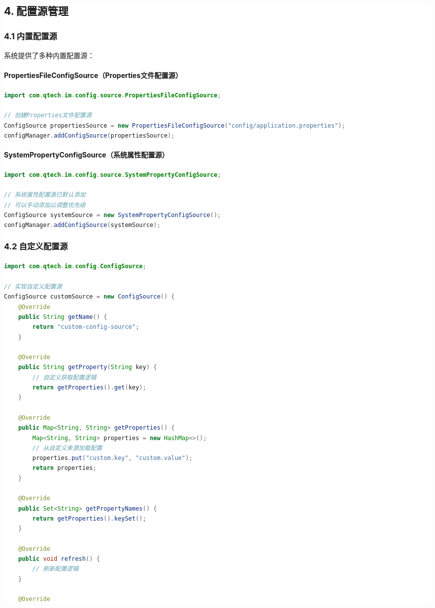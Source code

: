
## 4. 配置源管理

### 4.1 内置配置源

系统提供了多种内置配置源：

#### PropertiesFileConfigSource（Properties文件配置源）
```java
import com.qtech.im.config.source.PropertiesFileConfigSource;

// 创建Properties文件配置源
ConfigSource propertiesSource = new PropertiesFileConfigSource("config/application.properties");
configManager.addConfigSource(propertiesSource);
```


#### SystemPropertyConfigSource（系统属性配置源）
```java
import com.qtech.im.config.source.SystemPropertyConfigSource;

// 系统属性配置源已默认添加
// 可以手动添加以调整优先级
ConfigSource systemSource = new SystemPropertyConfigSource();
configManager.addConfigSource(systemSource);
```


### 4.2 自定义配置源

```java
import com.qtech.im.config.ConfigSource;

// 实现自定义配置源
ConfigSource customSource = new ConfigSource() {
    @Override
    public String getName() {
        return "custom-config-source";
    }

    @Override
    public String getProperty(String key) {
        // 自定义获取配置逻辑
        return getProperties().get(key);
    }

    @Override
    public Map<String, String> getProperties() {
        Map<String, String> properties = new HashMap<>();
        // 从自定义来源加载配置
        properties.put("custom.key", "custom.value");
        return properties;
    }

    @Override
    public Set<String> getPropertyNames() {
        return getProperties().keySet();
    }

    @Override
    public void refresh() {
        // 刷新配置逻辑
    }

    @Override
```